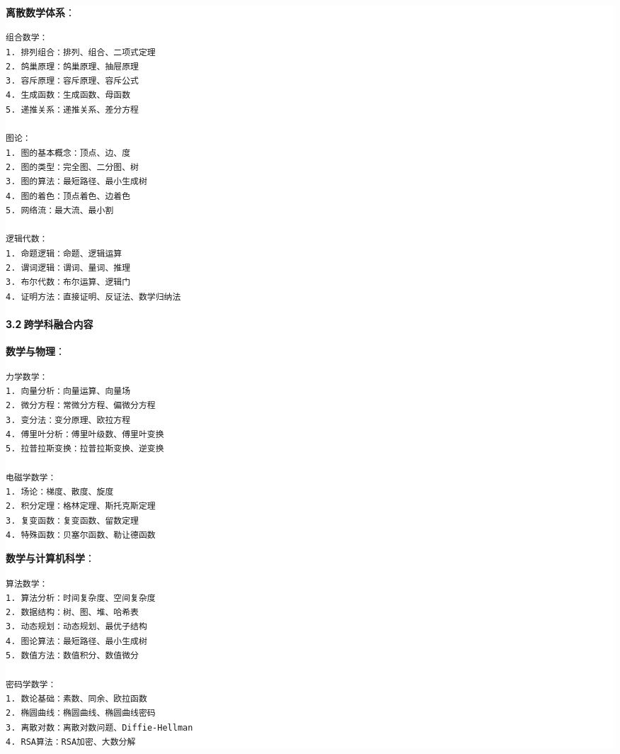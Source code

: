 
**离散数学体系**：

```text
组合数学：
1. 排列组合：排列、组合、二项式定理
2. 鸽巢原理：鸽巢原理、抽屉原理
3. 容斥原理：容斥原理、容斥公式
4. 生成函数：生成函数、母函数
5. 递推关系：递推关系、差分方程

图论：
1. 图的基本概念：顶点、边、度
2. 图的类型：完全图、二分图、树
3. 图的算法：最短路径、最小生成树
4. 图的着色：顶点着色、边着色
5. 网络流：最大流、最小割

逻辑代数：
1. 命题逻辑：命题、逻辑运算
2. 谓词逻辑：谓词、量词、推理
3. 布尔代数：布尔运算、逻辑门
4. 证明方法：直接证明、反证法、数学归纳法
```

#### 3.2 跨学科融合内容

**数学与物理**：

```text
力学数学：
1. 向量分析：向量运算、向量场
2. 微分方程：常微分方程、偏微分方程
3. 变分法：变分原理、欧拉方程
4. 傅里叶分析：傅里叶级数、傅里叶变换
5. 拉普拉斯变换：拉普拉斯变换、逆变换

电磁学数学：
1. 场论：梯度、散度、旋度
2. 积分定理：格林定理、斯托克斯定理
3. 复变函数：复变函数、留数定理
4. 特殊函数：贝塞尔函数、勒让德函数
```

**数学与计算机科学**：

```text
算法数学：
1. 算法分析：时间复杂度、空间复杂度
2. 数据结构：树、图、堆、哈希表
3. 动态规划：动态规划、最优子结构
4. 图论算法：最短路径、最小生成树
5. 数值方法：数值积分、数值微分

密码学数学：
1. 数论基础：素数、同余、欧拉函数
2. 椭圆曲线：椭圆曲线、椭圆曲线密码
3. 离散对数：离散对数问题、Diffie-Hellman
4. RSA算法：RSA加密、大数分解
```
